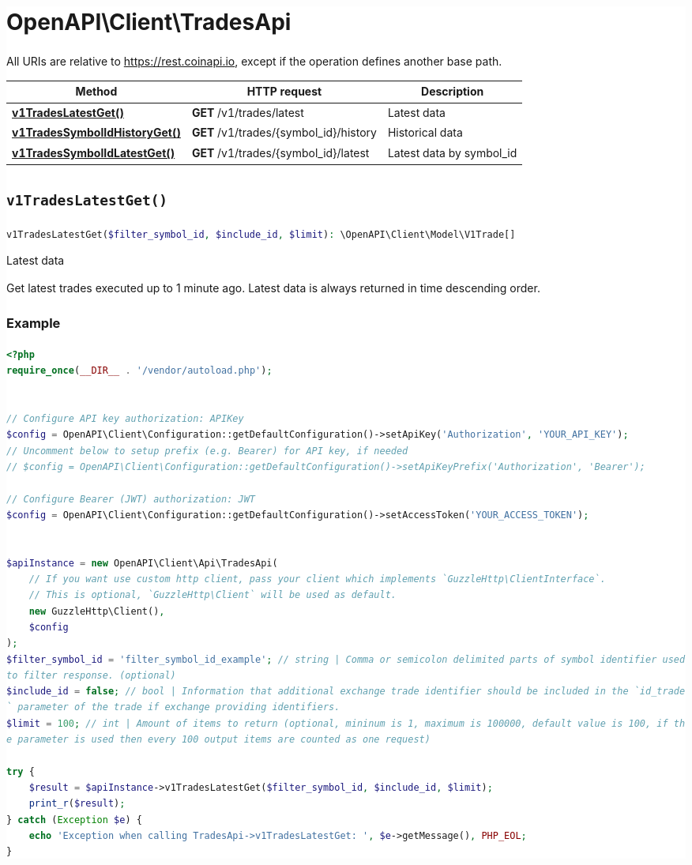 # OpenAPI\Client\TradesApi

All URIs are relative to https://rest.coinapi.io, except if the operation defines another base path.

| Method | HTTP request | Description |
| ------------- | ------------- | ------------- |
| [**v1TradesLatestGet()**](TradesApi.md#v1TradesLatestGet) | **GET** /v1/trades/latest | Latest data |
| [**v1TradesSymbolIdHistoryGet()**](TradesApi.md#v1TradesSymbolIdHistoryGet) | **GET** /v1/trades/{symbol_id}/history | Historical data |
| [**v1TradesSymbolIdLatestGet()**](TradesApi.md#v1TradesSymbolIdLatestGet) | **GET** /v1/trades/{symbol_id}/latest | Latest data by symbol_id |


## `v1TradesLatestGet()`

```php
v1TradesLatestGet($filter_symbol_id, $include_id, $limit): \OpenAPI\Client\Model\V1Trade[]
```

Latest data

Get latest trades executed up to 1 minute ago. Latest data is always returned in time descending order.

### Example

```php
<?php
require_once(__DIR__ . '/vendor/autoload.php');


// Configure API key authorization: APIKey
$config = OpenAPI\Client\Configuration::getDefaultConfiguration()->setApiKey('Authorization', 'YOUR_API_KEY');
// Uncomment below to setup prefix (e.g. Bearer) for API key, if needed
// $config = OpenAPI\Client\Configuration::getDefaultConfiguration()->setApiKeyPrefix('Authorization', 'Bearer');

// Configure Bearer (JWT) authorization: JWT
$config = OpenAPI\Client\Configuration::getDefaultConfiguration()->setAccessToken('YOUR_ACCESS_TOKEN');


$apiInstance = new OpenAPI\Client\Api\TradesApi(
    // If you want use custom http client, pass your client which implements `GuzzleHttp\ClientInterface`.
    // This is optional, `GuzzleHttp\Client` will be used as default.
    new GuzzleHttp\Client(),
    $config
);
$filter_symbol_id = 'filter_symbol_id_example'; // string | Comma or semicolon delimited parts of symbol identifier used to filter response. (optional)
$include_id = false; // bool | Information that additional exchange trade identifier should be included in the `id_trade` parameter of the trade if exchange providing identifiers.
$limit = 100; // int | Amount of items to return (optional, mininum is 1, maximum is 100000, default value is 100, if the parameter is used then every 100 output items are counted as one request)

try {
    $result = $apiInstance->v1TradesLatestGet($filter_symbol_id, $include_id, $limit);
    print_r($result);
} catch (Exception $e) {
    echo 'Exception when calling TradesApi->v1TradesLatestGet: ', $e->getMessage(), PHP_EOL;
}
```